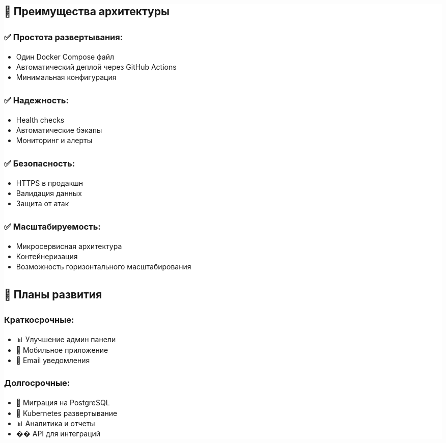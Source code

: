 ## 🎯 Преимущества архитектуры

### ✅ Простота развертывания:
- Один Docker Compose файл
- Автоматический деплой через GitHub Actions
- Минимальная конфигурация

### ✅ Надежность:
- Health checks
- Автоматические бэкапы
- Мониторинг и алерты

### ✅ Безопасность:
- HTTPS в продакшн
- Валидация данных
- Защита от атак

### ✅ Масштабируемость:
- Микросервисная архитектура
- Контейнеризация
- Возможность горизонтального масштабирования

## 🔮 Планы развития

### Краткосрочные:
- 📊 Улучшение админ панели
- 📱 Мобильное приложение
- 🔔 Email уведомления

### Долгосрочные:
- 🔄 Миграция на PostgreSQL
- 🐳 Kubernetes развертывание
- 📊 Аналитика и отчеты
- �� API для интеграций 
